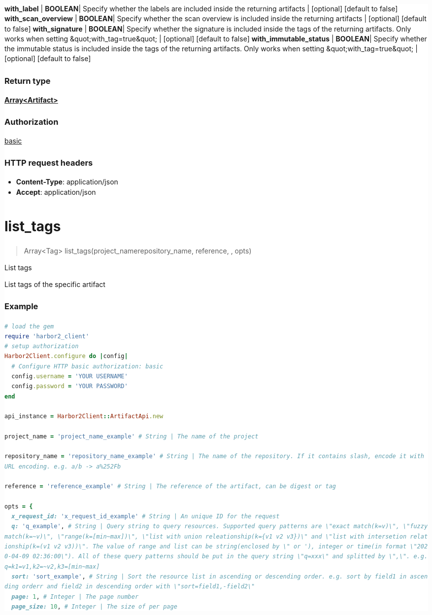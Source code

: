  **with_label** | **BOOLEAN**| Specify whether the labels are included inside the returning artifacts | [optional] [default to false]
 **with_scan_overview** | **BOOLEAN**| Specify whether the scan overview is included inside the returning artifacts | [optional] [default to false]
 **with_signature** | **BOOLEAN**| Specify whether the signature is included inside the tags of the returning artifacts. Only works when setting \&quot;with_tag&#x3D;true\&quot; | [optional] [default to false]
 **with_immutable_status** | **BOOLEAN**| Specify whether the immutable status is included inside the tags of the returning artifacts. Only works when setting \&quot;with_tag&#x3D;true\&quot; | [optional] [default to false]

### Return type

[**Array&lt;Artifact&gt;**](Artifact.md)

### Authorization

[basic](../README.md#basic)

### HTTP request headers

 - **Content-Type**: application/json
 - **Accept**: application/json



# **list_tags**
> Array&lt;Tag&gt; list_tags(project_namerepository_name, reference, , opts)

List tags

List tags of the specific artifact

### Example
```ruby
# load the gem
require 'harbor2_client'
# setup authorization
Harbor2Client.configure do |config|
  # Configure HTTP basic authorization: basic
  config.username = 'YOUR USERNAME'
  config.password = 'YOUR PASSWORD'
end

api_instance = Harbor2Client::ArtifactApi.new

project_name = 'project_name_example' # String | The name of the project

repository_name = 'repository_name_example' # String | The name of the repository. If it contains slash, encode it with URL encoding. e.g. a/b -> a%252Fb

reference = 'reference_example' # String | The reference of the artifact, can be digest or tag

opts = { 
  x_request_id: 'x_request_id_example' # String | An unique ID for the request
  q: 'q_example', # String | Query string to query resources. Supported query patterns are \"exact match(k=v)\", \"fuzzy match(k=~v)\", \"range(k=[min~max])\", \"list with union releationship(k={v1 v2 v3})\" and \"list with intersetion relationship(k=(v1 v2 v3))\". The value of range and list can be string(enclosed by \" or '), integer or time(in format \"2020-04-09 02:36:00\"). All of these query patterns should be put in the query string \"q=xxx\" and splitted by \",\". e.g. q=k1=v1,k2=~v2,k3=[min~max]
  sort: 'sort_example', # String | Sort the resource list in ascending or descending order. e.g. sort by field1 in ascending orderr and field2 in descending order with \"sort=field1,-field2\"
  page: 1, # Integer | The page number
  page_size: 10, # Integer | The size of per page
```